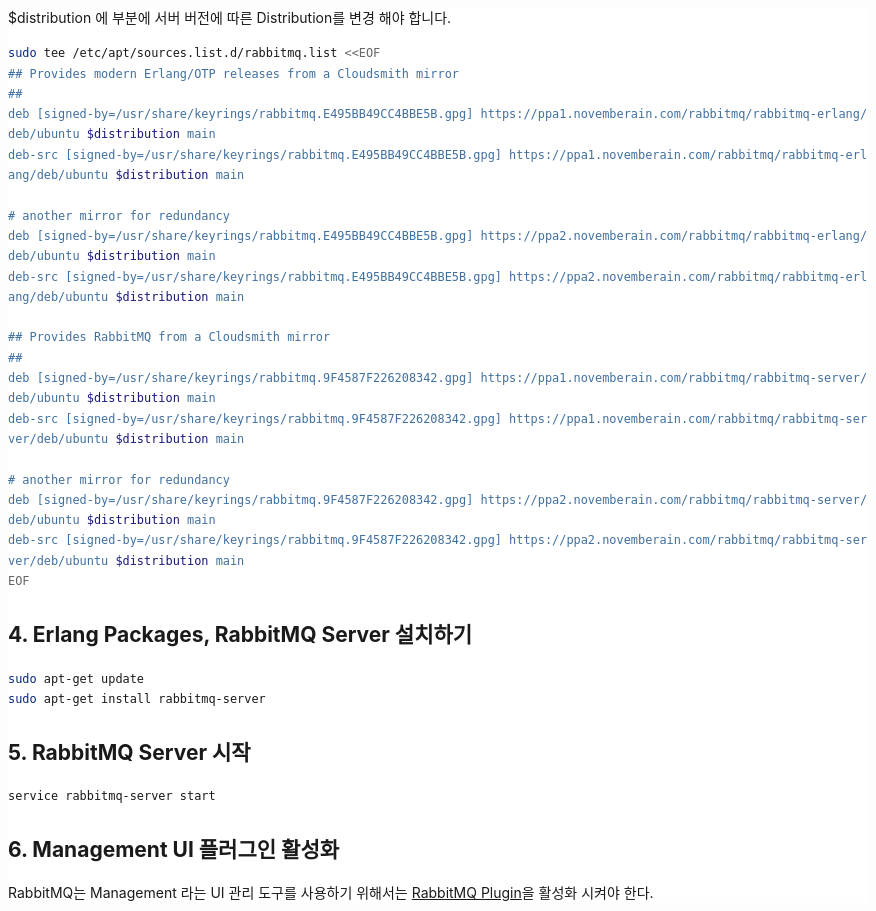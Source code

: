 $distribution 에 부분에 서버 버전에 따른 Distribution를 변경 해야 합니다.

```sh
sudo tee /etc/apt/sources.list.d/rabbitmq.list <<EOF
## Provides modern Erlang/OTP releases from a Cloudsmith mirror
##
deb [signed-by=/usr/share/keyrings/rabbitmq.E495BB49CC4BBE5B.gpg] https://ppa1.novemberain.com/rabbitmq/rabbitmq-erlang/deb/ubuntu $distribution main
deb-src [signed-by=/usr/share/keyrings/rabbitmq.E495BB49CC4BBE5B.gpg] https://ppa1.novemberain.com/rabbitmq/rabbitmq-erlang/deb/ubuntu $distribution main

# another mirror for redundancy
deb [signed-by=/usr/share/keyrings/rabbitmq.E495BB49CC4BBE5B.gpg] https://ppa2.novemberain.com/rabbitmq/rabbitmq-erlang/deb/ubuntu $distribution main
deb-src [signed-by=/usr/share/keyrings/rabbitmq.E495BB49CC4BBE5B.gpg] https://ppa2.novemberain.com/rabbitmq/rabbitmq-erlang/deb/ubuntu $distribution main

## Provides RabbitMQ from a Cloudsmith mirror
##
deb [signed-by=/usr/share/keyrings/rabbitmq.9F4587F226208342.gpg] https://ppa1.novemberain.com/rabbitmq/rabbitmq-server/deb/ubuntu $distribution main
deb-src [signed-by=/usr/share/keyrings/rabbitmq.9F4587F226208342.gpg] https://ppa1.novemberain.com/rabbitmq/rabbitmq-server/deb/ubuntu $distribution main

# another mirror for redundancy
deb [signed-by=/usr/share/keyrings/rabbitmq.9F4587F226208342.gpg] https://ppa2.novemberain.com/rabbitmq/rabbitmq-server/deb/ubuntu $distribution main
deb-src [signed-by=/usr/share/keyrings/rabbitmq.9F4587F226208342.gpg] https://ppa2.novemberain.com/rabbitmq/rabbitmq-server/deb/ubuntu $distribution main
EOF
```

## 4. Erlang Packages, RabbitMQ Server 설치하기 <a href="#erlang-packages-rabbitmq-server" id="erlang-packages-rabbitmq-server"></a>

```sh
sudo apt-get update
sudo apt-get install rabbitmq-server
```

## 5. RabbitMQ Server 시작 <a href="#erlang-packages-rabbitmq-server" id="erlang-packages-rabbitmq-server"></a>

```sh
service rabbitmq-server start
```

## 6. Management UI 플러그인 활성화

RabbitMQ는 Management 라는 UI 관리 도구를 사용하기 위해서는 [RabbitMQ Plugin](https://www.rabbitmq.com/docs/management)을 활성화 시켜야 한다.
